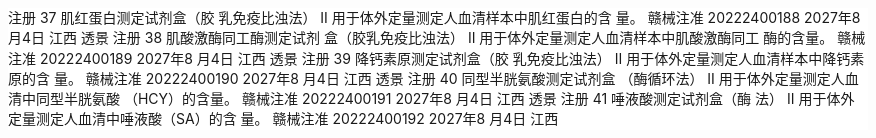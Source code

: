 注册
37
肌红蛋白测定试剂盒（胶
乳免疫比浊法）
Ⅱ
用于体外定量测定人血清样本中肌红蛋白的含
量。
赣械注准
20222400188
2027年8
月4日
江西
透景
注册
38
肌酸激酶同工酶测定试剂
盒（胶乳免疫比浊法）
Ⅱ
用于体外定量测定人血清样本中肌酸激酶同工
酶的含量。
赣械注准
20222400189
2027年8
月4日
江西
透景
注册
39
降钙素原测定试剂盒（胶
乳免疫比浊法）
Ⅱ
用于体外定量测定人血清样本中降钙素原的含
量。
赣械注准
20222400190
2027年8
月4日
江西
透景
注册
40
同型半胱氨酸测定试剂盒
（酶循环法）
Ⅱ
用于体外定量测定人血清中同型半胱氨酸
（HCY）的含量。
赣械注准
20222400191
2027年8
月4日
江西
透景
注册
41
唾液酸测定试剂盒（酶
法）
Ⅱ
用于体外定量测定人血清中唾液酸（SA）的含
量。
赣械注准
20222400192
2027年8
月4日
江西